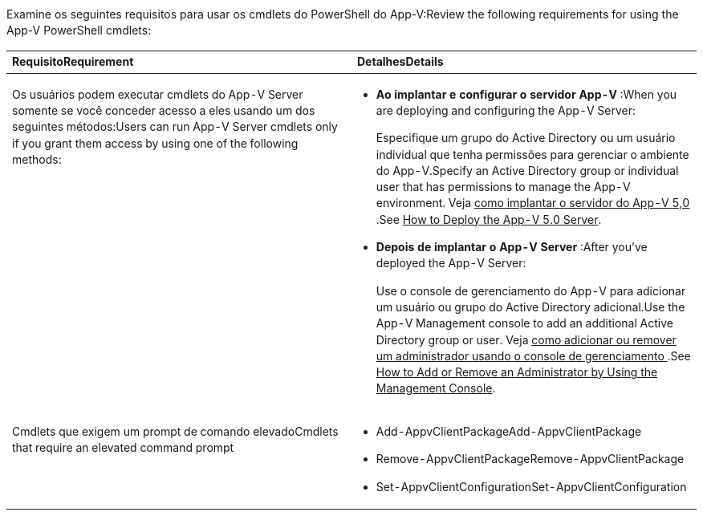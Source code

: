 <span data-ttu-id="7fb2a-110">Examine os seguintes requisitos para usar os cmdlets do PowerShell do App-V:</span><span class="sxs-lookup"><span data-stu-id="7fb2a-110">Review the following requirements for using the App-V PowerShell cmdlets:</span></span>

<table>
<colgroup>
<col width="50%" />
<col width="50%" />
</colgroup>
<thead>
<tr class="header">
<th align="left"><span data-ttu-id="7fb2a-111">Requisito</span><span class="sxs-lookup"><span data-stu-id="7fb2a-111">Requirement</span></span></th>
<th align="left"><span data-ttu-id="7fb2a-112">Detalhes</span><span class="sxs-lookup"><span data-stu-id="7fb2a-112">Details</span></span></th>
</tr>
</thead>
<tbody>
<tr class="odd">
<td align="left"><p><span data-ttu-id="7fb2a-113">Os usuários podem executar cmdlets do App-V Server somente se você conceder acesso a eles usando um dos seguintes métodos:</span><span class="sxs-lookup"><span data-stu-id="7fb2a-113">Users can run App-V Server cmdlets only if you grant them access by using one of the following methods:</span></span></p></td>
<td align="left"><ul>
<li><p><strong><span data-ttu-id="7fb2a-114">Ao implantar e configurar o servidor App-V </strong> :</span><span class="sxs-lookup"><span data-stu-id="7fb2a-114">When you are deploying and configuring the App-V Server</strong>:</span></span></p>
<p><span data-ttu-id="7fb2a-115">Especifique um grupo do Active Directory ou um usuário individual que tenha permissões para gerenciar o ambiente do App-V.</span><span class="sxs-lookup"><span data-stu-id="7fb2a-115">Specify an Active Directory group or individual user that has permissions to manage the App-V environment.</span></span> <span data-ttu-id="7fb2a-116">Veja <a href="how-to-deploy-the-app-v-50-server-50sp3.md" data-raw-source="[How to Deploy the App-V 5.0 Server](how-to-deploy-the-app-v-50-server-50sp3.md)"> como implantar o servidor do App-V 5,0 </a> .</span><span class="sxs-lookup"><span data-stu-id="7fb2a-116">See <a href="how-to-deploy-the-app-v-50-server-50sp3.md" data-raw-source="[How to Deploy the App-V 5.0 Server](how-to-deploy-the-app-v-50-server-50sp3.md)">How to Deploy the App-V 5.0 Server</a>.</span></span></p></li>
<li><p><strong><span data-ttu-id="7fb2a-117">Depois de implantar o App-V Server </strong> :</span><span class="sxs-lookup"><span data-stu-id="7fb2a-117">After you’ve deployed the App-V Server</strong>:</span></span></p>
<p><span data-ttu-id="7fb2a-118">Use o console de gerenciamento do App-V para adicionar um usuário ou grupo do Active Directory adicional.</span><span class="sxs-lookup"><span data-stu-id="7fb2a-118">Use the App-V Management console to add an additional Active Directory group or user.</span></span> <span data-ttu-id="7fb2a-119">Veja <a href="how-to-add-or-remove-an-administrator-by-using-the-management-console.md" data-raw-source="[How to Add or Remove an Administrator by Using the Management Console](how-to-add-or-remove-an-administrator-by-using-the-management-console.md)"> como adicionar ou remover um administrador usando o console de gerenciamento </a> .</span><span class="sxs-lookup"><span data-stu-id="7fb2a-119">See <a href="how-to-add-or-remove-an-administrator-by-using-the-management-console.md" data-raw-source="[How to Add or Remove an Administrator by Using the Management Console](how-to-add-or-remove-an-administrator-by-using-the-management-console.md)">How to Add or Remove an Administrator by Using the Management Console</a>.</span></span></p></li>
</ul></td>
</tr>
<tr class="even">
<td align="left"><p><span data-ttu-id="7fb2a-120">Cmdlets que exigem um prompt de comando elevado</span><span class="sxs-lookup"><span data-stu-id="7fb2a-120">Cmdlets that require an elevated command prompt</span></span></p></td>
<td align="left"><ul>
<li><p><span data-ttu-id="7fb2a-121">Add-AppvClientPackage</span><span class="sxs-lookup"><span data-stu-id="7fb2a-121">Add-AppvClientPackage</span></span></p></li>
<li><p><span data-ttu-id="7fb2a-122">Remove-AppvClientPackage</span><span class="sxs-lookup"><span data-stu-id="7fb2a-122">Remove-AppvClientPackage</span></span></p></li>
<li><p><span data-ttu-id="7fb2a-123">Set-AppvClientConfiguration</span><span class="sxs-lookup"><span data-stu-id="7fb2a-123">Set-AppvClientConfiguration</span></span></p></li>